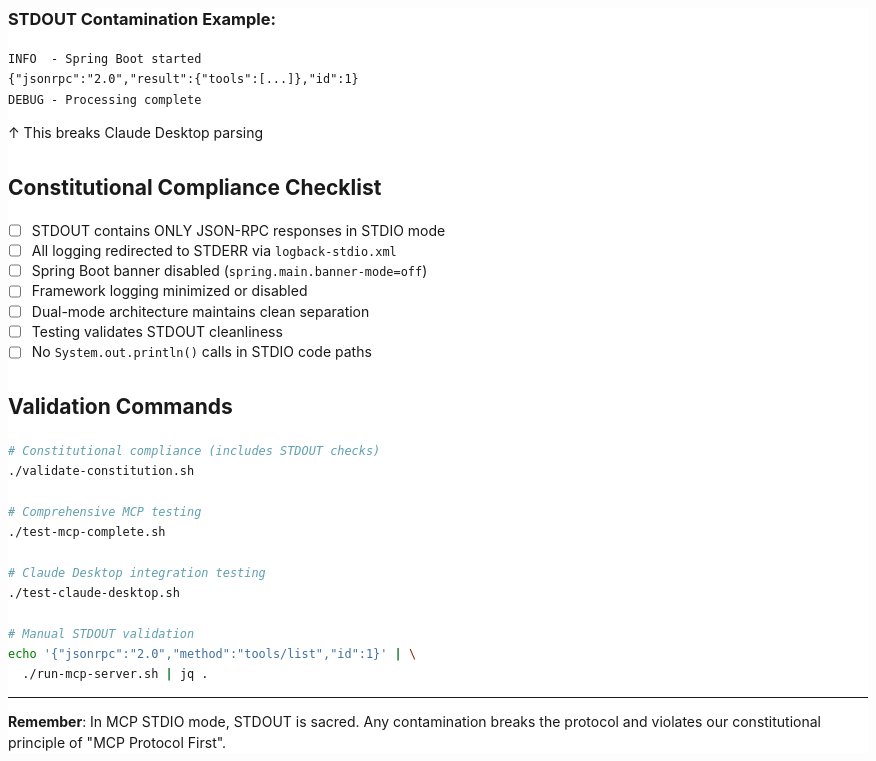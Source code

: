 ### STDOUT Contamination Example:
```
INFO  - Spring Boot started
{"jsonrpc":"2.0","result":{"tools":[...]},"id":1}
DEBUG - Processing complete
```
↑ This breaks Claude Desktop parsing

## Constitutional Compliance Checklist

- [ ] STDOUT contains ONLY JSON-RPC responses in STDIO mode
- [ ] All logging redirected to STDERR via `logback-stdio.xml`
- [ ] Spring Boot banner disabled (`spring.main.banner-mode=off`)
- [ ] Framework logging minimized or disabled
- [ ] Dual-mode architecture maintains clean separation
- [ ] Testing validates STDOUT cleanliness
- [ ] No `System.out.println()` calls in STDIO code paths

## Validation Commands

```bash
# Constitutional compliance (includes STDOUT checks)
./validate-constitution.sh

# Comprehensive MCP testing
./test-mcp-complete.sh

# Claude Desktop integration testing
./test-claude-desktop.sh

# Manual STDOUT validation
echo '{"jsonrpc":"2.0","method":"tools/list","id":1}' | \
  ./run-mcp-server.sh | jq .
```

---

**Remember**: In MCP STDIO mode, STDOUT is sacred. Any contamination breaks the protocol and violates our constitutional principle of "MCP Protocol First".